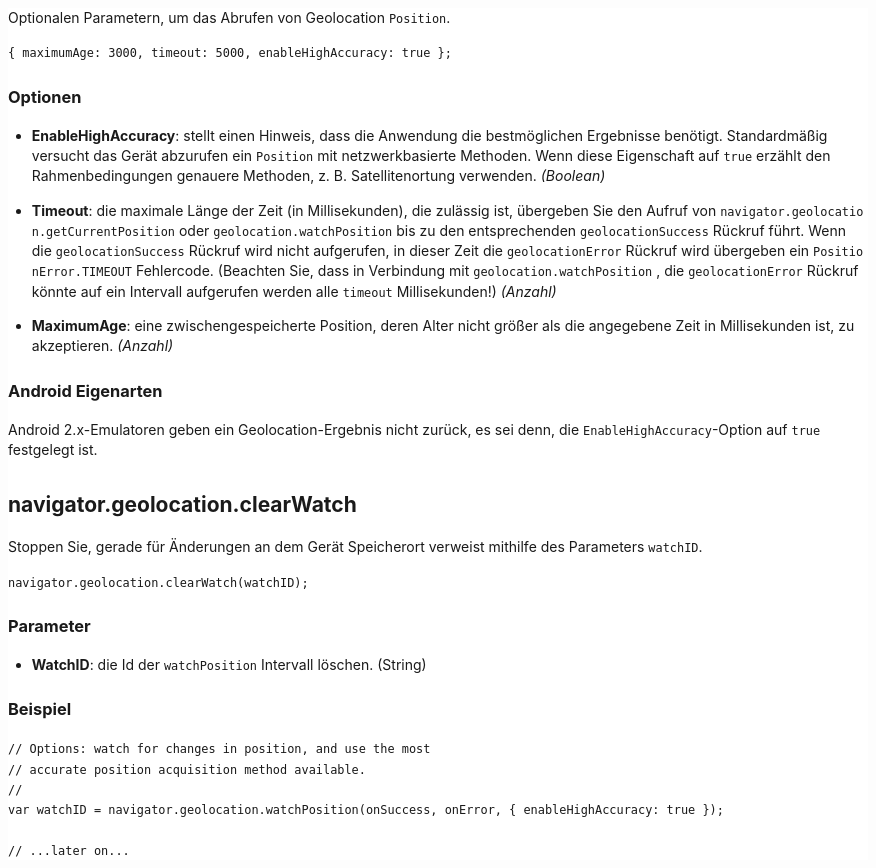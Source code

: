 Optionalen Parametern, um das Abrufen von Geolocation `Position`.

    { maximumAge: 3000, timeout: 5000, enableHighAccuracy: true };

### Optionen

* **EnableHighAccuracy**: stellt einen Hinweis, dass die Anwendung die bestmöglichen Ergebnisse benötigt. Standardmäßig
  versucht das Gerät abzurufen ein `Position` mit netzwerkbasierte Methoden. Wenn diese Eigenschaft auf `true` erzählt
  den Rahmenbedingungen genauere Methoden, z. B. Satellitenortung verwenden. *(Boolean)*

* **Timeout**: die maximale Länge der Zeit (in Millisekunden), die zulässig ist, übergeben Sie den Aufruf
  von `navigator.geolocation.getCurrentPosition` oder `geolocation.watchPosition` bis zu den
  entsprechenden `geolocationSuccess` Rückruf führt. Wenn die `geolocationSuccess` Rückruf wird nicht aufgerufen, in
  dieser Zeit die `geolocationError` Rückruf wird übergeben ein `PositionError.TIMEOUT` Fehlercode. (Beachten Sie, dass
  in Verbindung mit `geolocation.watchPosition` , die `geolocationError` Rückruf könnte auf ein Intervall aufgerufen
  werden alle `timeout` Millisekunden!) *(Anzahl)*

* **MaximumAge**: eine zwischengespeicherte Position, deren Alter nicht größer als die angegebene Zeit in Millisekunden
  ist, zu akzeptieren. *(Anzahl)*

### Android Eigenarten

Android 2.x-Emulatoren geben ein Geolocation-Ergebnis nicht zurück, es sei denn, die `EnableHighAccuracy`-Option
auf `true` festgelegt ist.

## navigator.geolocation.clearWatch

Stoppen Sie, gerade für Änderungen an dem Gerät Speicherort verweist mithilfe des Parameters `watchID`.

    navigator.geolocation.clearWatch(watchID);

### Parameter

* **WatchID**: die Id der `watchPosition` Intervall löschen. (String)

### Beispiel

    // Options: watch for changes in position, and use the most
    // accurate position acquisition method available.
    //
    var watchID = navigator.geolocation.watchPosition(onSuccess, onError, { enableHighAccuracy: true });
    
    // ...later on...
    